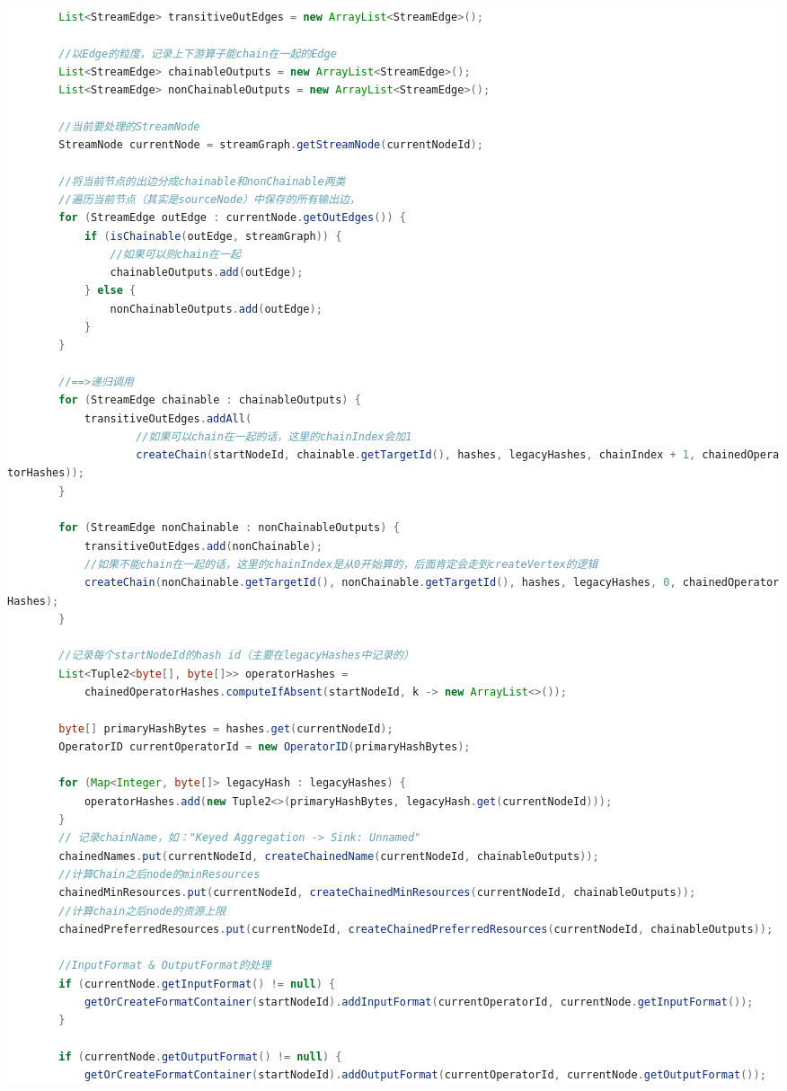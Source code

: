```java
        List<StreamEdge> transitiveOutEdges = new ArrayList<StreamEdge>();

        //以Edge的粒度，记录上下游算子能chain在一起的Edge
        List<StreamEdge> chainableOutputs = new ArrayList<StreamEdge>();
        List<StreamEdge> nonChainableOutputs = new ArrayList<StreamEdge>();

        //当前要处理的StreamNode
        StreamNode currentNode = streamGraph.getStreamNode(currentNodeId);

        //将当前节点的出边分成chainable和nonChainable两类
        //遍历当前节点（其实是sourceNode）中保存的所有输出边，
        for (StreamEdge outEdge : currentNode.getOutEdges()) {
            if (isChainable(outEdge, streamGraph)) {
                //如果可以则chain在一起
                chainableOutputs.add(outEdge);
            } else {
                nonChainableOutputs.add(outEdge);
            }
        }

        //==>递归调用
        for (StreamEdge chainable : chainableOutputs) {
            transitiveOutEdges.addAll(
                    //如果可以chain在一起的话，这里的chainIndex会加1
                    createChain(startNodeId, chainable.getTargetId(), hashes, legacyHashes, chainIndex + 1, chainedOperatorHashes));
        }

        for (StreamEdge nonChainable : nonChainableOutputs) {
            transitiveOutEdges.add(nonChainable);
            //如果不能chain在一起的话，这里的chainIndex是从0开始算的，后面肯定会走到createVertex的逻辑
            createChain(nonChainable.getTargetId(), nonChainable.getTargetId(), hashes, legacyHashes, 0, chainedOperatorHashes);
        }

        //记录每个startNodeId的hash id（主要在legacyHashes中记录的）
        List<Tuple2<byte[], byte[]>> operatorHashes =
            chainedOperatorHashes.computeIfAbsent(startNodeId, k -> new ArrayList<>());

        byte[] primaryHashBytes = hashes.get(currentNodeId);
        OperatorID currentOperatorId = new OperatorID(primaryHashBytes);

        for (Map<Integer, byte[]> legacyHash : legacyHashes) {
            operatorHashes.add(new Tuple2<>(primaryHashBytes, legacyHash.get(currentNodeId)));
        }
        // 记录chainName，如："Keyed Aggregation -> Sink: Unnamed"
        chainedNames.put(currentNodeId, createChainedName(currentNodeId, chainableOutputs));
        //计算Chain之后node的minResources
        chainedMinResources.put(currentNodeId, createChainedMinResources(currentNodeId, chainableOutputs));
        //计算chain之后node的资源上限
        chainedPreferredResources.put(currentNodeId, createChainedPreferredResources(currentNodeId, chainableOutputs));

        //InputFormat & OutputFormat的处理
        if (currentNode.getInputFormat() != null) {
            getOrCreateFormatContainer(startNodeId).addInputFormat(currentOperatorId, currentNode.getInputFormat());
        }

        if (currentNode.getOutputFormat() != null) {
            getOrCreateFormatContainer(startNodeId).addOutputFormat(currentOperatorId, currentNode.getOutputFormat());
```
